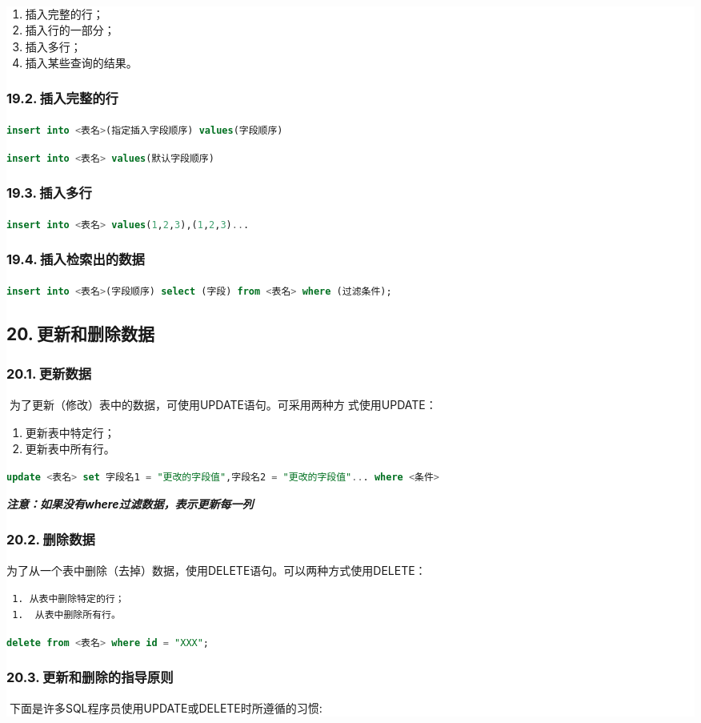 1. 插入完整的行； 
2.  插入行的一部分； 
3. 插入多行；
4. 插入某些查询的结果。

### 19.2. 插入完整的行

```SQL
insert into <表名>(指定插入字段顺序) values(字段顺序)
```

```SQL
insert into <表名> values(默认字段顺序)
```

### 19.3. 插入多行

```SQL
insert into <表名> values(1,2,3),(1,2,3)...
```

### 19.4. 插入检索出的数据

```SQL
insert into <表名>(字段顺序) select (字段) from <表名> where (过滤条件);
```

## 20. 更新和删除数据

### 20.1. 更新数据

​	为了更新（修改）表中的数据，可使用UPDATE语句。可采用两种方 式使用UPDATE：

1.  更新表中特定行； 
2.  更新表中所有行。

```SQL
update <表名> set 字段名1 = "更改的字段值",字段名2 = "更改的字段值"... where <条件>
```

***注意：如果没有where过滤数据，表示更新每一列***

### 20.2. 删除数据

​	为了从一个表中删除（去掉）数据，使用DELETE语句。可以两种方式使用DELETE：

	 1. 从表中删除特定的行； 
	 1.  从表中删除所有行。

```SQL
delete from <表名> where id = "XXX";
```

### 20.3. 更新和删除的指导原则

​	下面是许多SQL程序员使用UPDATE或DELETE时所遵循的习惯:
